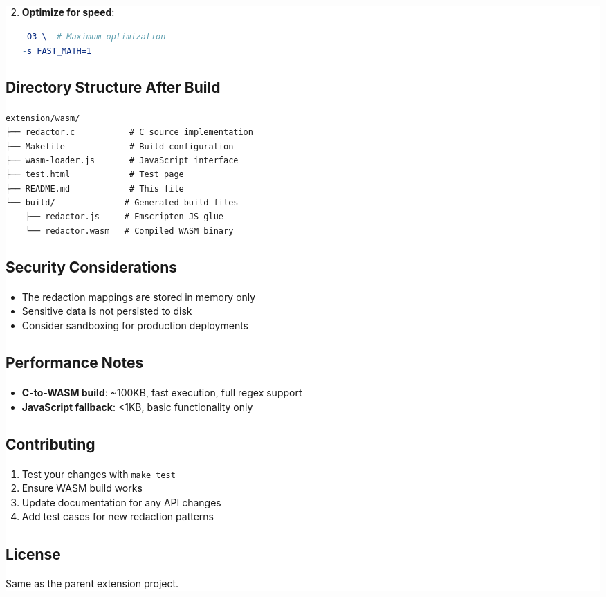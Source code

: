 2. **Optimize for speed**:
   ```makefile
   -O3 \  # Maximum optimization
   -s FAST_MATH=1
   ```

## Directory Structure After Build

```
extension/wasm/
├── redactor.c           # C source implementation
├── Makefile             # Build configuration
├── wasm-loader.js       # JavaScript interface
├── test.html            # Test page
├── README.md            # This file
└── build/              # Generated build files
    ├── redactor.js     # Emscripten JS glue
    └── redactor.wasm   # Compiled WASM binary
```

## Security Considerations

- The redaction mappings are stored in memory only
- Sensitive data is not persisted to disk
- Consider sandboxing for production deployments

## Performance Notes

- **C-to-WASM build**: ~100KB, fast execution, full regex support
- **JavaScript fallback**: <1KB, basic functionality only

## Contributing

1. Test your changes with `make test`
2. Ensure WASM build works
3. Update documentation for any API changes
4. Add test cases for new redaction patterns

## License

Same as the parent extension project. 